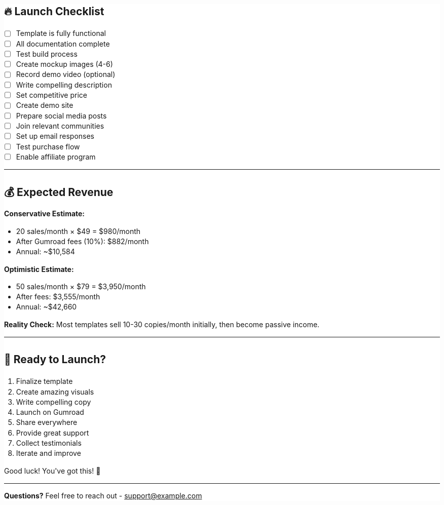 
## 🔥 Launch Checklist

- [ ] Template is fully functional
- [ ] All documentation complete
- [ ] Test build process
- [ ] Create mockup images (4-6)
- [ ] Record demo video (optional)
- [ ] Write compelling description
- [ ] Set competitive price
- [ ] Create demo site
- [ ] Prepare social media posts
- [ ] Join relevant communities
- [ ] Set up email responses
- [ ] Test purchase flow
- [ ] Enable affiliate program

---

## 💰 Expected Revenue

**Conservative Estimate:**
- 20 sales/month × $49 = $980/month
- After Gumroad fees (10%): $882/month
- Annual: ~$10,584

**Optimistic Estimate:**
- 50 sales/month × $79 = $3,950/month
- After fees: $3,555/month
- Annual: ~$42,660

**Reality Check:**
Most templates sell 10-30 copies/month initially, then become passive income.

---

## 🚀 Ready to Launch?

1. Finalize template
2. Create amazing visuals
3. Write compelling copy
4. Launch on Gumroad
5. Share everywhere
6. Provide great support
7. Collect testimonials
8. Iterate and improve

Good luck! You've got this! 💪

---

**Questions?** 
Feel free to reach out - support@example.com

